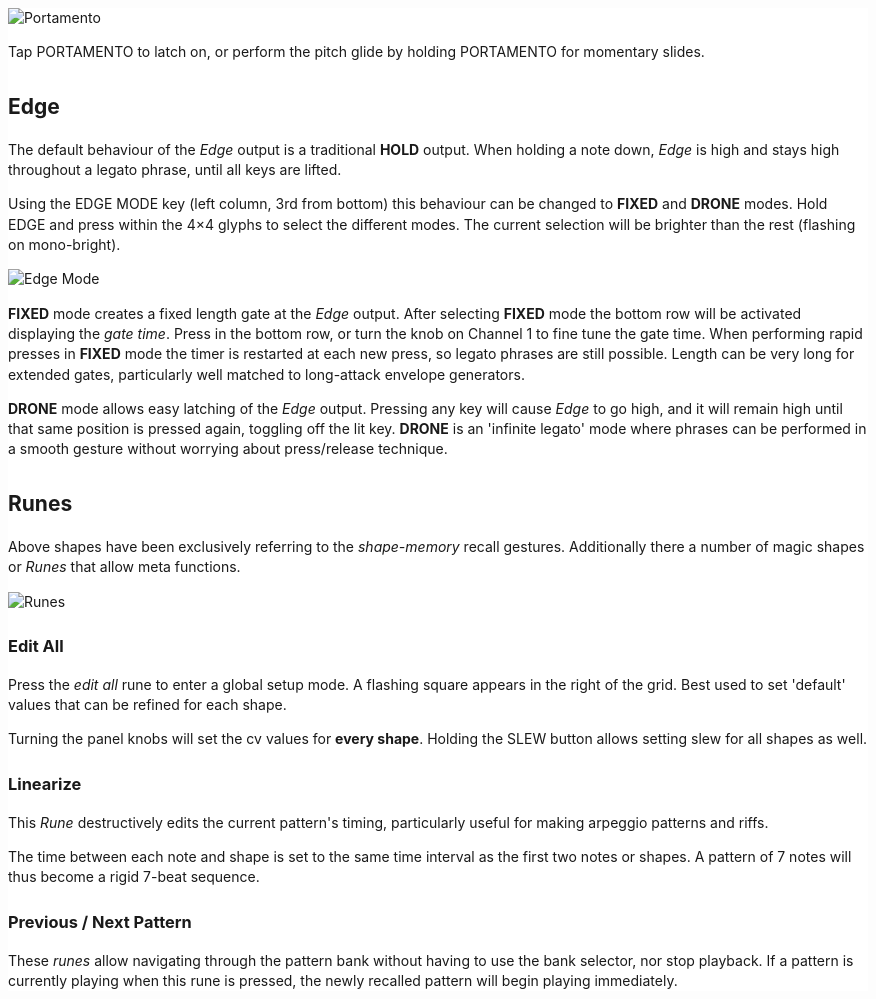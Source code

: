 ![Portamento](images/es_portamento.png)

Tap PORTAMENTO to latch on, or perform the pitch glide by holding PORTAMENTO for momentary slides.

## Edge

The default behaviour of the *Edge* output is a traditional **HOLD** output. When holding a note down, *Edge* is high and stays high throughout a legato phrase, until all keys are lifted.

Using the EDGE MODE key (left column, 3rd from bottom) this behaviour can be changed to **FIXED** and **DRONE** modes. Hold EDGE and press within the 4×4 glyphs to select the different modes. The current selection will be brighter than the rest (flashing on mono-bright).

![Edge Mode](images/es_edge_web2.png)

**FIXED** mode creates a fixed length gate at the *Edge* output. After selecting **FIXED** mode the bottom row will be activated displaying the *gate time*. Press in the bottom row, or turn the knob on Channel 1 to fine tune the gate time. When performing rapid presses in **FIXED** mode the timer is restarted at each new press, so legato phrases are still possible. Length can be very long for extended gates, particularly well matched to long-attack envelope generators.

**DRONE** mode allows easy latching of the *Edge* output. Pressing any key will cause *Edge* to go high, and it will remain high until that same position is pressed again, toggling off the lit key. **DRONE** is an 'infinite legato' mode where phrases can be performed in a smooth gesture without worrying about press/release technique.

## Runes

Above shapes have been exclusively referring to the *shape-memory* recall gestures. Additionally there a number of magic shapes or *Runes* that allow meta functions.

![Runes](images/es_runes_web.png)

### Edit All

Press the *edit all* rune to enter a global setup mode. A flashing square appears in the right of the grid. Best used to set 'default' values that can be refined for each shape.

Turning the panel knobs will set the cv values for **every shape**. Holding the SLEW button allows setting slew for all shapes as well.

### Linearize

This *Rune* destructively edits the current pattern's timing, particularly useful for making arpeggio patterns and riffs.

The time between each note and shape is set to the same time interval as the first two notes or shapes. A pattern of 7 notes will thus become a rigid 7-beat sequence.

### Previous / Next Pattern

These *runes* allow navigating through the pattern bank without having to use the bank selector, nor stop playback. If a pattern is currently playing when this rune is pressed, the newly recalled pattern will begin playing immediately.
